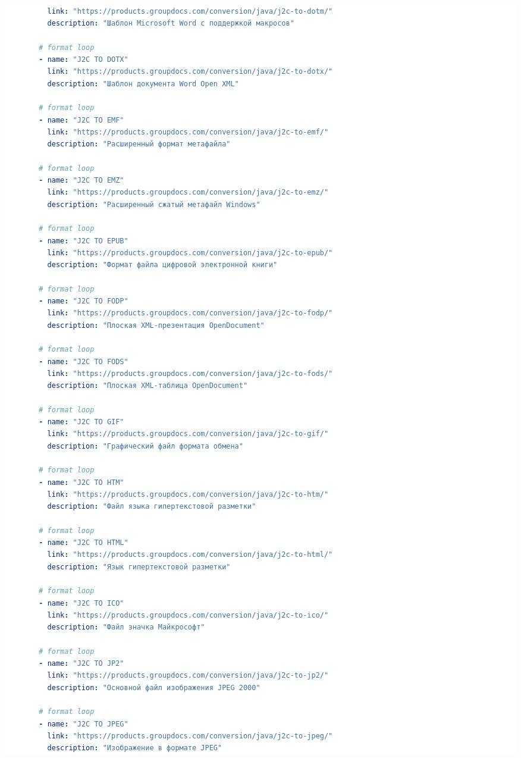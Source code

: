 ```yaml
          link: "https://products.groupdocs.com/conversion/java/j2c-to-dotm/"
          description: "Шаблон Microsoft Word с поддержкой макросов"

        # format loop
        - name: "J2C TO DOTX"
          link: "https://products.groupdocs.com/conversion/java/j2c-to-dotx/"
          description: "Шаблон документа Word Open XML"

        # format loop
        - name: "J2C TO EMF"
          link: "https://products.groupdocs.com/conversion/java/j2c-to-emf/"
          description: "Расширенный формат метафайла"

        # format loop
        - name: "J2C TO EMZ"
          link: "https://products.groupdocs.com/conversion/java/j2c-to-emz/"
          description: "Расширенный сжатый метафайл Windows"

        # format loop
        - name: "J2C TO EPUB"
          link: "https://products.groupdocs.com/conversion/java/j2c-to-epub/"
          description: "Формат файла цифровой электронной книги"

        # format loop
        - name: "J2C TO FODP"
          link: "https://products.groupdocs.com/conversion/java/j2c-to-fodp/"
          description: "Плоская XML-презентация OpenDocument"

        # format loop
        - name: "J2C TO FODS"
          link: "https://products.groupdocs.com/conversion/java/j2c-to-fods/"
          description: "Плоская XML-таблица OpenDocument"

        # format loop
        - name: "J2C TO GIF"
          link: "https://products.groupdocs.com/conversion/java/j2c-to-gif/"
          description: "Графический файл формата обмена"

        # format loop
        - name: "J2C TO HTM"
          link: "https://products.groupdocs.com/conversion/java/j2c-to-htm/"
          description: "Файл языка гипертекстовой разметки"

        # format loop
        - name: "J2C TO HTML"
          link: "https://products.groupdocs.com/conversion/java/j2c-to-html/"
          description: "Язык гипертекстовой разметки"

        # format loop
        - name: "J2C TO ICO"
          link: "https://products.groupdocs.com/conversion/java/j2c-to-ico/"
          description: "Файл значка Майкрософт"

        # format loop
        - name: "J2C TO JP2"
          link: "https://products.groupdocs.com/conversion/java/j2c-to-jp2/"
          description: "Основной файл изображения JPEG 2000"

        # format loop
        - name: "J2C TO JPEG"
          link: "https://products.groupdocs.com/conversion/java/j2c-to-jpeg/"
          description: "Изображение в формате JPEG"

```